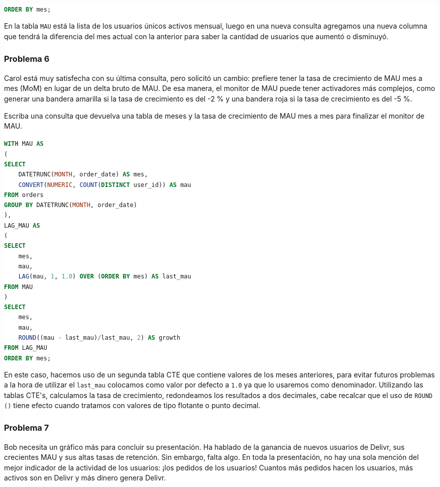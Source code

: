 ```SQL
ORDER BY mes;
```
En la tabla `MAU` está la lista de los usuarios únicos activos mensual, luego en una nueva consulta agregamos una nueva columna que tendrá la diferencia del mes actual con la anterior para saber la cantidad de usuarios que aumentó o disminuyó.

### Problema 6
Carol está muy satisfecha con su última consulta, pero solicitó un cambio: prefiere tener la tasa de crecimiento de MAU mes a mes (MoM) en lugar de un delta bruto de MAU. De esa manera, el monitor de MAU puede tener activadores más complejos, como generar una bandera amarilla si la tasa de crecimiento es del -2 % y una bandera roja si la tasa de crecimiento es del -5 %.

Escriba una consulta que devuelva una tabla de meses y la tasa de crecimiento de MAU mes a mes para finalizar el monitor de MAU.

```SQL
WITH MAU AS 
(
SELECT 
	DATETRUNC(MONTH, order_date) AS mes,
	CONVERT(NUMERIC, COUNT(DISTINCT user_id)) AS mau
FROM orders
GROUP BY DATETRUNC(MONTH, order_date)
),
LAG_MAU AS
(
SELECT
	mes,
	mau,
	LAG(mau, 1, 1.0) OVER (ORDER BY mes) AS last_mau
FROM MAU
)
SELECT 
	mes,
	mau,
	ROUND((mau - last_mau)/last_mau, 2) AS growth
FROM LAG_MAU
ORDER BY mes;
```
En este caso, hacemos uso de un segunda tabla CTE que contiene valores de los meses anteriores, para evitar futuros problemas a la hora de utilizar el `last_mau` colocamos como valor por defecto a `1.0` ya que lo usaremos como denominador. Utilizando las tablas CTE's, calculamos la tasa de crecimiento, redondeamos los resultados a dos decimales, cabe recalcar que el uso de `ROUND()` tiene efecto cuando tratamos con valores de tipo flotante o punto decimal.

### Problema 7
Bob necesita un gráfico más para concluir su presentación. Ha hablado de la ganancia de nuevos usuarios de Delivr, sus crecientes MAU y sus altas tasas de retención. Sin embargo, falta algo. En toda la presentación, no hay una sola mención del mejor indicador de la actividad de los usuarios: ¡los pedidos de los usuarios! Cuantos más pedidos hacen los usuarios, más activos son en Delivr y más dinero genera Delivr.

